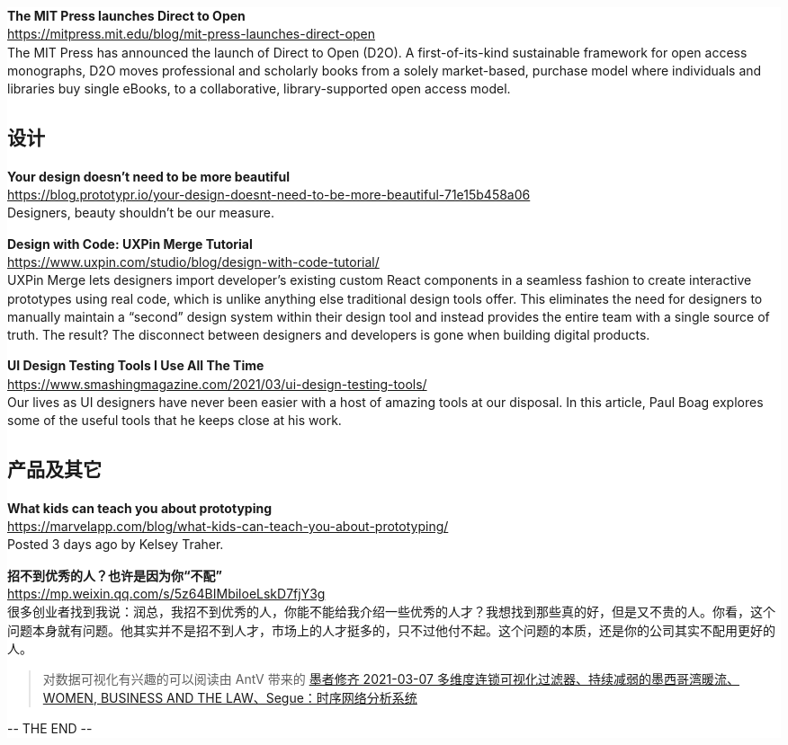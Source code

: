 **The MIT Press launches Direct to Open**  
https://mitpress.mit.edu/blog/mit-press-launches-direct-open  
The MIT Press has announced the launch of Direct to Open (D2O). A first-of-its-kind sustainable framework for open access monographs, D2O moves professional and scholarly books from a solely market-based, purchase model where individuals and libraries buy single eBooks, to a collaborative, library-supported open access model. 

## 设计

**Your design doesn’t need to be more beautiful**  
https://blog.prototypr.io/your-design-doesnt-need-to-be-more-beautiful-71e15b458a06  
Designers, beauty shouldn’t be our measure.

**Design with Code: UXPin Merge Tutorial**  
https://www.uxpin.com/studio/blog/design-with-code-tutorial/  
UXPin Merge lets designers import developer’s existing custom React components in a seamless fashion to create interactive prototypes using real code, which is unlike anything else traditional design tools offer. This eliminates the need for designers to manually maintain a “second” design system within their design tool and instead provides the entire team with a single source of truth. The result? The disconnect between designers and developers is gone when building digital products. 

**UI Design Testing Tools I Use All The Time**  
https://www.smashingmagazine.com/2021/03/ui-design-testing-tools/  
Our lives as UI designers have never been easier with a host of amazing tools at our disposal. In this article, Paul Boag explores some of the useful tools that he keeps close at his work.

## 产品及其它

**What kids can teach you about prototyping**  
https://marvelapp.com/blog/what-kids-can-teach-you-about-prototyping/  
Posted 3 days ago by Kelsey Traher.

**招不到优秀的人？也许是因为你“不配”**  
https://mp.weixin.qq.com/s/5z64BIMbiloeLskD7fjY3g  
很多创业者找到我说：润总，我招不到优秀的人，你能不能给我介绍一些优秀的人才？我想找到那些真的好，但是又不贵的人。你看，这个问题本身就有问题。他其实并不是招不到人才，市场上的人才挺多的，只不过他付不起。这个问题的本质，还是你的公司其实不配用更好的人。

> 对数据可视化有兴趣的可以阅读由 AntV 带来的 [墨者修齐 2021-03-07 多维度连锁可视化过滤器、持续减弱的墨西哥湾暖流、WOMEN, BUSINESS AND THE LAW、Segue：时序网络分析系统](https://www.yuque.com/mo-college/weekly/lqevsm)

-- THE END --
